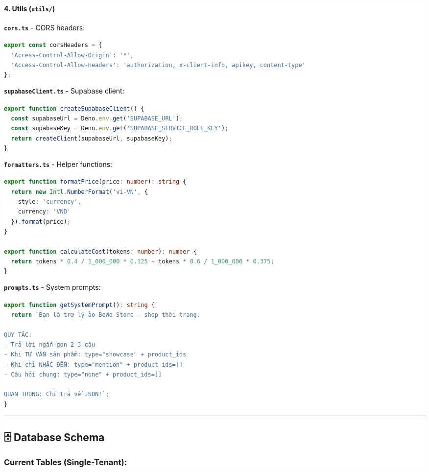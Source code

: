 
#### **4. Utils (`utils/`)**

**`cors.ts`** - CORS headers:
```typescript
export const corsHeaders = {
  'Access-Control-Allow-Origin': '*',
  'Access-Control-Allow-Headers': 'authorization, x-client-info, apikey, content-type'
};
```

**`supabaseClient.ts`** - Supabase client:
```typescript
export function createSupabaseClient() {
  const supabaseUrl = Deno.env.get('SUPABASE_URL');
  const supabaseKey = Deno.env.get('SUPABASE_SERVICE_ROLE_KEY');
  return createClient(supabaseUrl, supabaseKey);
}
```

**`formatters.ts`** - Helper functions:
```typescript
export function formatPrice(price: number): string {
  return new Intl.NumberFormat('vi-VN', {
    style: 'currency',
    currency: 'VND'
  }).format(price);
}

export function calculateCost(tokens: number): number {
  return tokens * 0.4 / 1_000_000 * 0.125 + tokens * 0.6 / 1_000_000 * 0.375;
}
```

**`prompts.ts`** - System prompts:
```typescript
export function getSystemPrompt(): string {
  return `Bạn là trợ lý ảo BeWo Store - shop thời trang.
  
QUY TẮC:
- Trả lời ngắn gọn 2-3 câu
- Khi TƯ VẤN sản phẩm: type="showcase" + product_ids
- Khi chỉ NHẮC ĐẾN: type="mention" + product_ids=[]
- Câu hỏi chung: type="none" + product_ids=[]

QUAN TRỌNG: Chỉ trả về JSON!`;
}
```

---

## 🗄️ Database Schema

### **Current Tables (Single-Tenant):**
